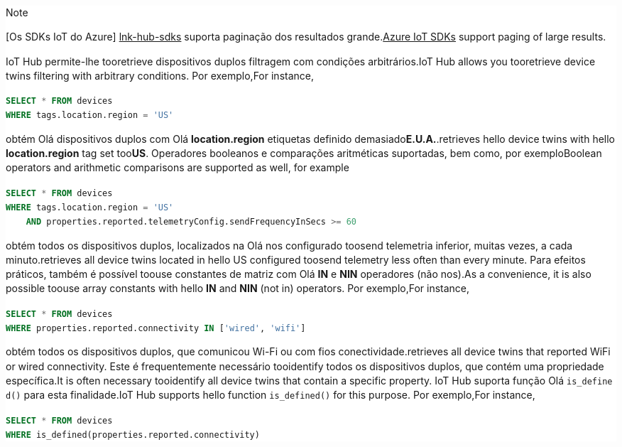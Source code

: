 > [!NOTE]
> <span data-ttu-id="5ade2-114">[Os SDKs IoT do Azure] [ lnk-hub-sdks] suporta paginação dos resultados grande.</span><span class="sxs-lookup"><span data-stu-id="5ade2-114">[Azure IoT SDKs][lnk-hub-sdks] support paging of large results.</span></span>

<span data-ttu-id="5ade2-115">IoT Hub permite-lhe tooretrieve dispositivos duplos filtragem com condições arbitrários.</span><span class="sxs-lookup"><span data-stu-id="5ade2-115">IoT Hub allows you tooretrieve device twins filtering with arbitrary conditions.</span></span> <span data-ttu-id="5ade2-116">Por exemplo,</span><span class="sxs-lookup"><span data-stu-id="5ade2-116">For instance,</span></span>

```sql
SELECT * FROM devices
WHERE tags.location.region = 'US'
```

<span data-ttu-id="5ade2-117">obtém Olá dispositivos duplos com Olá **location.region** etiquetas definido demasiado**E.U.A.**.</span><span class="sxs-lookup"><span data-stu-id="5ade2-117">retrieves hello device twins with hello **location.region** tag set too**US**.</span></span>
<span data-ttu-id="5ade2-118">Operadores booleanos e comparações aritméticas suportadas, bem como, por exemplo</span><span class="sxs-lookup"><span data-stu-id="5ade2-118">Boolean operators and arithmetic comparisons are supported as well, for example</span></span>

```sql
SELECT * FROM devices
WHERE tags.location.region = 'US'
    AND properties.reported.telemetryConfig.sendFrequencyInSecs >= 60
```

<span data-ttu-id="5ade2-119">obtém todos os dispositivos duplos, localizados na Olá nos configurado toosend telemetria inferior, muitas vezes, a cada minuto.</span><span class="sxs-lookup"><span data-stu-id="5ade2-119">retrieves all device twins located in hello US configured toosend telemetry less often than every minute.</span></span> <span data-ttu-id="5ade2-120">Para efeitos práticos, também é possível toouse constantes de matriz com Olá **IN** e **NIN** operadores (não nos).</span><span class="sxs-lookup"><span data-stu-id="5ade2-120">As a convenience, it is also possible toouse array constants with hello **IN** and **NIN** (not in) operators.</span></span> <span data-ttu-id="5ade2-121">Por exemplo,</span><span class="sxs-lookup"><span data-stu-id="5ade2-121">For instance,</span></span>

```sql
SELECT * FROM devices
WHERE properties.reported.connectivity IN ['wired', 'wifi']
```

<span data-ttu-id="5ade2-122">obtém todos os dispositivos duplos, que comunicou Wi-Fi ou com fios conectividade.</span><span class="sxs-lookup"><span data-stu-id="5ade2-122">retrieves all device twins that reported WiFi or wired connectivity.</span></span> <span data-ttu-id="5ade2-123">Este é frequentemente necessário tooidentify todos os dispositivos duplos, que contém uma propriedade específica.</span><span class="sxs-lookup"><span data-stu-id="5ade2-123">It is often necessary tooidentify all device twins that contain a specific property.</span></span> <span data-ttu-id="5ade2-124">IoT Hub suporta função Olá `is_defined()` para esta finalidade.</span><span class="sxs-lookup"><span data-stu-id="5ade2-124">IoT Hub supports hello function `is_defined()` for this purpose.</span></span> <span data-ttu-id="5ade2-125">Por exemplo,</span><span class="sxs-lookup"><span data-stu-id="5ade2-125">For instance,</span></span>

```SQL
SELECT * FROM devices
WHERE is_defined(properties.reported.connectivity)
```


[lnk-query-where]: iot-hub-devguide-query-language.md#where-clause
[lnk-query-expressions]: iot-hub-devguide-query-language.md#expressions-and-conditions
[lnk-query-getstarted]: iot-hub-devguide-query-language.md#get-started-with-device-twin-queries
[lnk-twins]: iot-hub-devguide-device-twins.md
[lnk-jobs]: iot-hub-devguide-jobs.md
[lnk-devguide-endpoints]: iot-hub-devguide-endpoints.md
[lnk-devguide-quotas]: iot-hub-devguide-quotas-throttling.md
[lnk-devguide-mqtt]: iot-hub-mqtt-support.md
[lnk-devguide-messaging-routes]: iot-hub-devguide-messages-read-custom.md
[lnk-devguide-messaging-format]: iot-hub-devguide-messages-construct.md
[lnk-devguide-messaging-routes]: ./iot-hub-devguide-messages-read-custom.md
[lnk-hub-sdks]: iot-hub-devguide-sdks.md